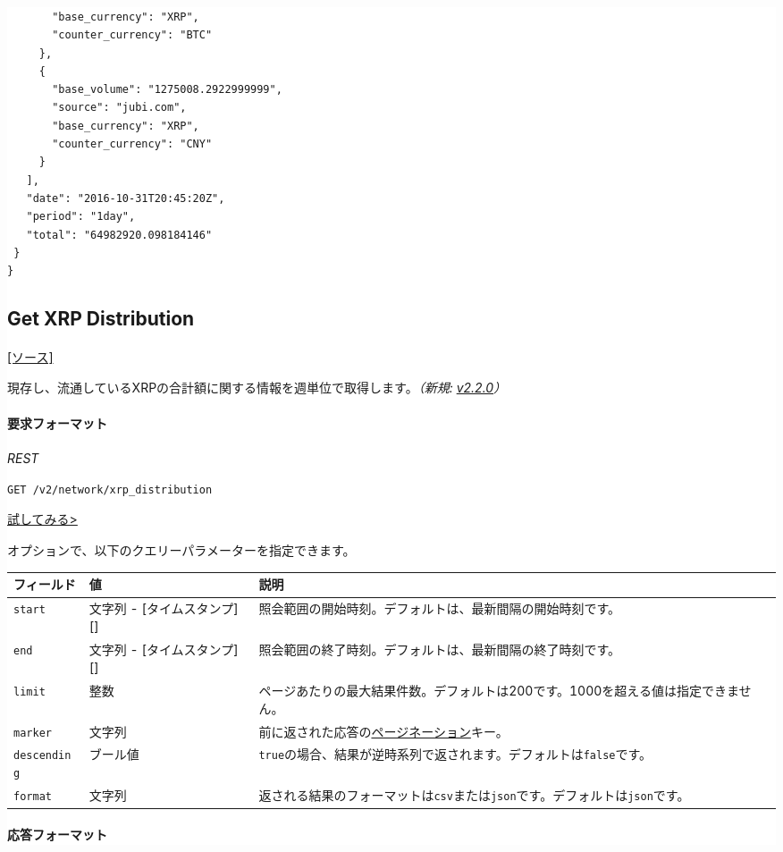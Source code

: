 ```
       "base_currency": "XRP",
       "counter_currency": "BTC"
     },
     {
       "base_volume": "1275008.2922999999",
       "source": "jubi.com",
       "base_currency": "XRP",
       "counter_currency": "CNY"
     }
   ],
   "date": "2016-10-31T20:45:20Z",
   "period": "1day",
   "total": "64982920.098184146"
 }
}
```



## Get XRP Distribution
[[ソース]<br>](https://github.com/ripple/rippled-historical-database/blob/master/api/routes/network/xrpDistribution.js "Source")

現存し、流通しているXRPの合計額に関する情報を週単位で取得します。_（新規: [v2.2.0][]）_

#### 要求フォーマット



*REST*

```
GET /v2/network/xrp_distribution
```



[試してみる>](data-api-v2-tool.html#get-xrp-distribution)

オプションで、以下のクエリーパラメーターを指定できます。

| フィールド        | 値                  | 説明                          |
|:-------------|:-----------------------|:-------------------------------------|
| `start`      | 文字列 - [タイムスタンプ][] | 照会範囲の開始時刻。デフォルトは、最新間隔の開始時刻です。 |
| `end`        | 文字列 - [タイムスタンプ][] | 照会範囲の終了時刻。デフォルトは、最新間隔の終了時刻です。 |
| `limit`      | 整数                | ページあたりの最大結果件数。デフォルトは200です。1000を超える値は指定できません。 |
| `marker`     | 文字列                 | 前に返された応答の[ページネーション](#ページネーション)キー。 |
| `descending` | ブール値                | `true`の場合、結果が逆時系列で返されます。デフォルトは`false`です。 |
| `format`     | 文字列                 | 返される結果のフォーマットは`csv`または`json`です。デフォルトは`json`です。 |

#### 応答フォーマット


[v2.0.4]: https://github.com/ripple/rippled-historical-database/releases/tag/v2.0.4
[v2.0.5]: https://github.com/ripple/rippled-historical-database/releases/tag/v2.0.5
[v2.0.6]: https://github.com/ripple/rippled-historical-database/releases/tag/v2.0.6
[v2.0.7]: https://github.com/ripple/rippled-historical-database/releases/tag/v2.0.7
[v2.0.8]: https://github.com/ripple/rippled-historical-database/releases/tag/v2.0.8
[v2.1.0]: https://github.com/ripple/rippled-historical-database/releases/tag/v2.1.0
[v2.2.0]: https://github.com/ripple/rippled-historical-database/releases/tag/v2.2.0
[v2.3.0]: https://github.com/ripple/rippled-historical-database/releases/tag/v2.3.0
[v2.3.2]: https://github.com/ripple/rippled-historical-database/releases/tag/v2.3.2
[v2.3.5]: https://github.com/ripple/rippled-historical-database/releases/tag/v2.3.5
[v2.3.7]: https://github.com/ripple/rippled-historical-database/releases/tag/v2.3.7
[v2.4.0]: https://github.com/ripple/rippled-historical-database/releases/tag/v2.4.0
[トランザクションオブジェクト]: #トランザクションオブジェクト
[トランザクションオブジェクト]: #トランザクションオブジェクト